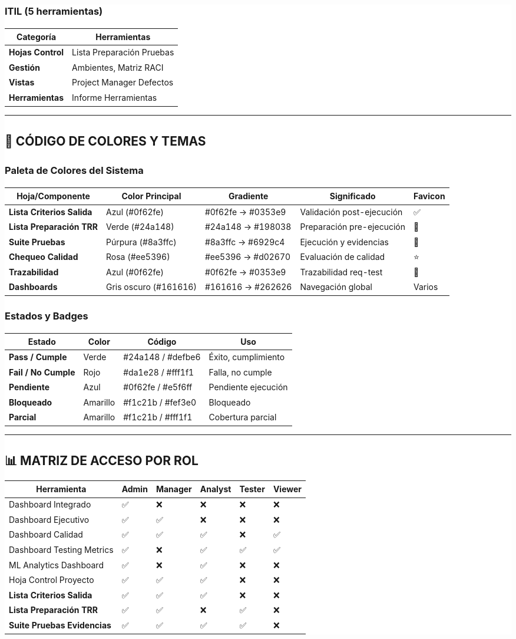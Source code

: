### **ITIL** (5 herramientas)
| Categoría | Herramientas |
|-----------|--------------|
| **Hojas Control** | Lista Preparación Pruebas |
| **Gestión** | Ambientes, Matriz RACI |
| **Vistas** | Project Manager Defectos |
| **Herramientas** | Informe Herramientas |

---

## 🎨 CÓDIGO DE COLORES Y TEMAS

### Paleta de Colores del Sistema
| Hoja/Componente | Color Principal | Gradiente | Significado | Favicon |
|-----------------|----------------|-----------|-------------|---------|
| **Lista Criterios Salida** | Azul (#0f62fe) | #0f62fe → #0353e9 | Validación post-ejecución | ✅ |
| **Lista Preparación TRR** | Verde (#24a148) | #24a148 → #198038 | Preparación pre-ejecución | 🚀 |
| **Suite Pruebas** | Púrpura (#8a3ffc) | #8a3ffc → #6929c4 | Ejecución y evidencias | 🧪 |
| **Chequeo Calidad** | Rosa (#ee5396) | #ee5396 → #d02670 | Evaluación de calidad | ⭐ |
| **Trazabilidad** | Azul (#0f62fe) | #0f62fe → #0353e9 | Trazabilidad req-test | 🔗 |
| **Dashboards** | Gris oscuro (#161616) | #161616 → #262626 | Navegación global | Varios |

### Estados y Badges
| Estado | Color | Código | Uso |
|--------|-------|--------|-----|
| **Pass / Cumple** | Verde | #24a148 / #defbe6 | Éxito, cumplimiento |
| **Fail / No Cumple** | Rojo | #da1e28 / #fff1f1 | Falla, no cumple |
| **Pendiente** | Azul | #0f62fe / #e5f6ff | Pendiente ejecución |
| **Bloqueado** | Amarillo | #f1c21b / #fef3e0 | Bloqueado |
| **Parcial** | Amarillo | #f1c21b / #fff1f1 | Cobertura parcial |

---

## 📊 MATRIZ DE ACCESO POR ROL

| Herramienta | Admin | Manager | Analyst | Tester | Viewer |
|-------------|-------|---------|---------|--------|--------|
| Dashboard Integrado | ✅ | ❌ | ❌ | ❌ | ❌ |
| Dashboard Ejecutivo | ✅ | ✅ | ❌ | ❌ | ❌ |
| Dashboard Calidad | ✅ | ✅ | ✅ | ❌ | ✅ |
| Dashboard Testing Metrics | ✅ | ❌ | ✅ | ✅ | ✅ |
| ML Analytics Dashboard | ✅ | ❌ | ✅ | ❌ | ❌ |
| Hoja Control Proyecto | ✅ | ✅ | ✅ | ❌ | ❌ |
| **Lista Criterios Salida** | ✅ | ✅ | ✅ | ❌ | ❌ |
| **Lista Preparación TRR** | ✅ | ✅ | ❌ | ✅ | ❌ |
| **Suite Pruebas Evidencias** | ✅ | ✅ | ✅ | ✅ | ❌ |